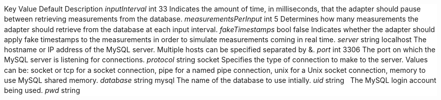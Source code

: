 <tr>
<th>Key </th>
<th>Value </th>
<th>Default </th>
<th>Description </th>
</tr>
<tr>
<td><em>inputInterval</em></td>
<td>int</td>
<td>33</td>
<td>Indicates the amount of time, in milliseconds, that the adapter should pause between retrieving measurements from the database.</td>
</tr>
<tr>
<td><em>measurementsPerInput</em></td>
<td>int</td>
<td>5</td>
<td>Determines how many measurements the adapter should retrieve from the database at each input interval.</td>
</tr>
<tr>
<td><em>fakeTimestamps</em></td>
<td>bool</td>
<td>false</td>
<td>Indicates whether the adapter should apply fake timestamps to the measurements in order to simulate measurements coming in real time.</td>
</tr>
<tr>
<td><em>server</em></td>
<td>string</td>
<td>localhost</td>
<td>The hostname or IP address of the MySQL server. Multiple hosts can be specified separated by &amp;.</td>
</tr>
<tr>
<td><em>port</em></td>
<td>int</td>
<td>3306</td>
<td>The port on which the MySQL server is listening for connections.</td>
</tr>
<tr>
<td><em>protocol</em></td>
<td>string</td>
<td>socket</td>
<td>Specifies the type of connection to make to the server. Values can be: socket or tcp for a socket connection, pipe for a named pipe connection, unix for a Unix socket connection, memory to use MySQL shared memory.</td>
</tr>
<tr>
<td><em>database</em></td>
<td>string</td>
<td>mysql</td>
<td>The name of the database to use intially.</td>
</tr>
<tr>
<td><em>uid</em></td>
<td>string</td>
<td>&nbsp;</td>
<td>The MySQL login account being used.</td>
</tr>
<tr>
<td><em>pwd</em></td>
<td>string</td>
<td>&nbsp;</td>